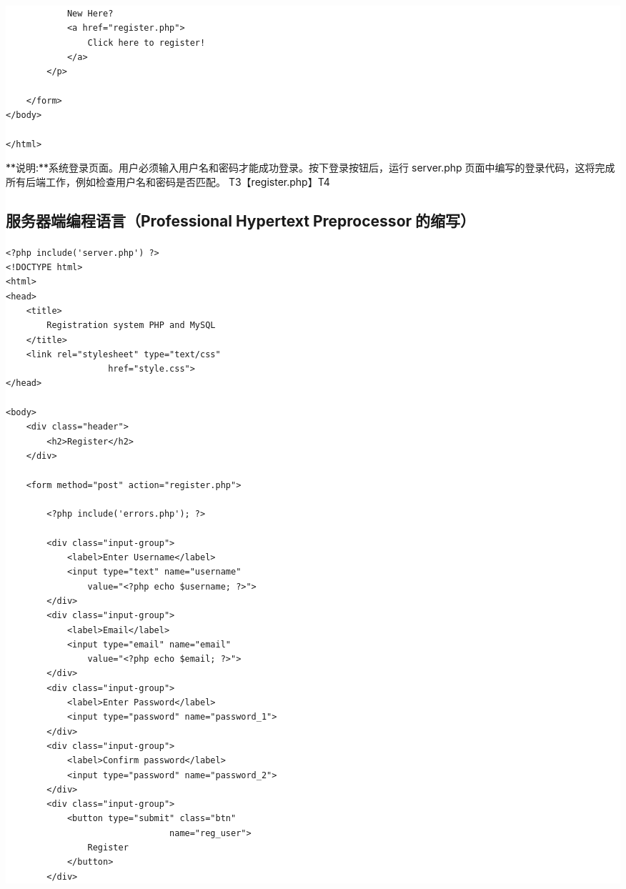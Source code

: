 ```phphtml
            New Here?
            <a href="register.php">
                Click here to register!
            </a>
        </p>

    </form>
</body>

</html>
```

**说明:**系统登录页面。用户必须输入用户名和密码才能成功登录。按下登录按钮后，运行 server.php 页面中编写的登录代码，这将完成所有后端工作，例如检查用户名和密码是否匹配。
T3【register.php】T4

## 服务器端编程语言（Professional Hypertext Preprocessor 的缩写）

```phphtml
<?php include('server.php') ?>
<!DOCTYPE html>
<html>
<head>
    <title>
        Registration system PHP and MySQL
    </title>
    <link rel="stylesheet" type="text/css"
                    href="style.css">
</head>

<body>
    <div class="header">
        <h2>Register</h2>
    </div>

    <form method="post" action="register.php">

        <?php include('errors.php'); ?>

        <div class="input-group">
            <label>Enter Username</label>
            <input type="text" name="username"
                value="<?php echo $username; ?>">
        </div>
        <div class="input-group">
            <label>Email</label>
            <input type="email" name="email"
                value="<?php echo $email; ?>">
        </div>
        <div class="input-group">
            <label>Enter Password</label>
            <input type="password" name="password_1">
        </div>
        <div class="input-group">
            <label>Confirm password</label>
            <input type="password" name="password_2">
        </div>
        <div class="input-group">
            <button type="submit" class="btn"
                                name="reg_user">
                Register
            </button>
        </div>

```
